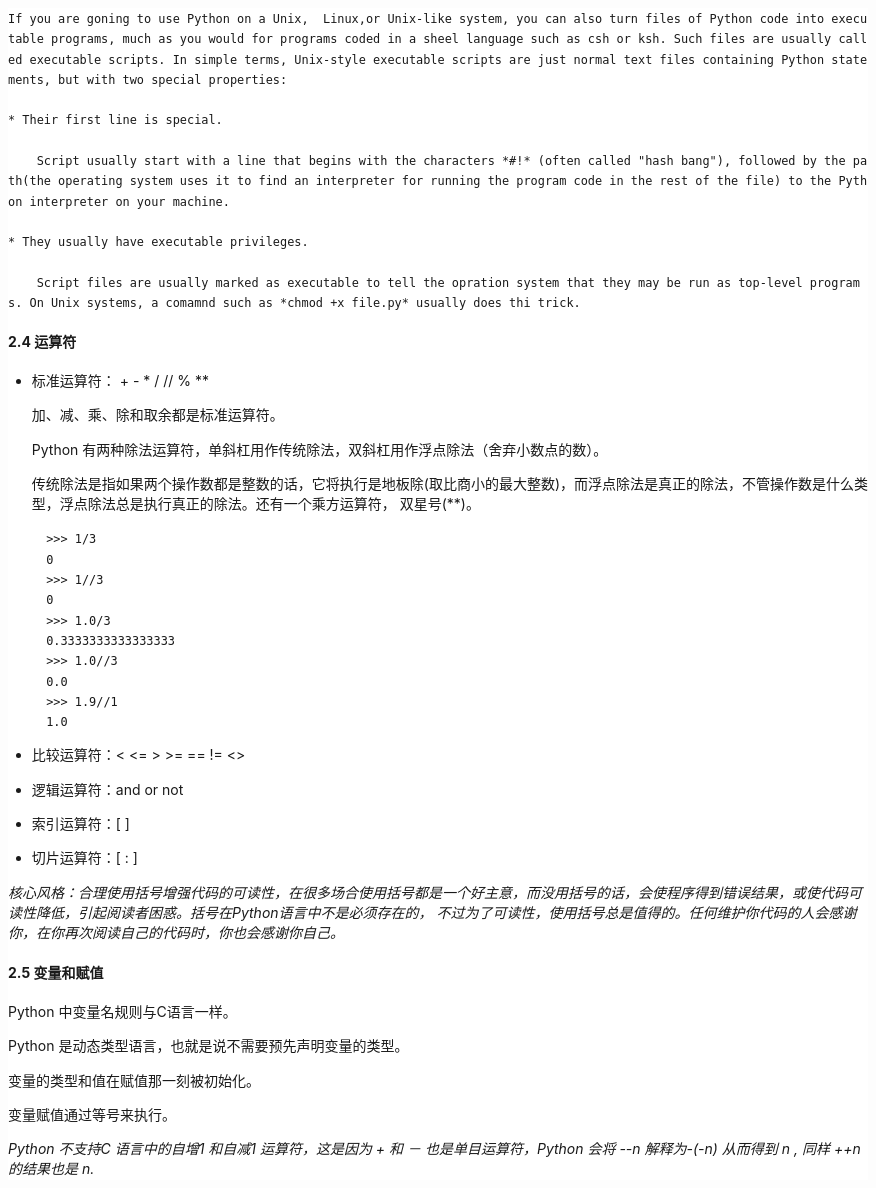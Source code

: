     If you are goning to use Python on a Unix,  Linux,or Unix-like system, you can also turn files of Python code into executable programs, much as you would for programs coded in a sheel language such as csh or ksh. Such files are usually called executable scripts. In simple terms, Unix-style executable scripts are just normal text files containing Python statements, but with two special properties:

    * Their first line is special. 

        Script usually start with a line that begins with the characters *#!* (often called "hash bang"), followed by the path(the operating system uses it to find an interpreter for running the program code in the rest of the file) to the Python interpreter on your machine.

    * They usually have executable privileges. 

        Script files are usually marked as executable to tell the opration system that they may be run as top-level programs. On Unix systems, a comamnd such as *chmod +x file.py* usually does thi trick.

#### 2.4 运算符

* 标准运算符：    +     -     *     /     //     %     **

    加、减、乘、除和取余都是标准运算符。

    Python 有两种除法运算符，单斜杠用作传统除法，双斜杠用作浮点除法（舍弃小数点的数）。

    传统除法是指如果两个操作数都是整数的话，它将执行是地板除(取比商小的最大整数)，而浮点除法是真正的除法，不管操作数是什么类型，浮点除法总是执行真正的除法。还有一个乘方运算符， 双星号(**)。

        >>> 1/3
        0
        >>> 1//3
        0
        >>> 1.0/3
        0.3333333333333333
        >>> 1.0//3
        0.0
        >>> 1.9//1
        1.0

* 比较运算符：<     <=     >     >=     ==     !=     <>

* 逻辑运算符：and     or     not

* 索引运算符：[ ]

* 切片运算符：[ : ]

*核心风格：合理使用括号增强代码的可读性，在很多场合使用括号都是一个好主意，而没用括号的话，会使程序得到错误结果，或使代码可读性降低，引起阅读者困惑。括号在Python语言中不是必须存在的， 不过为了可读性，使用括号总是值得的。任何维护你代码的人会感谢你，在你再次阅读自己的代码时，你也会感谢你自己。*

#### 2.5 变量和赋值

Python 中变量名规则与C语言一样。

Python 是动态类型语言，也就是说不需要预先声明变量的类型。

变量的类型和值在赋值那一刻被初始化。

变量赋值通过等号来执行。

*Python 不支持C 语言中的自增1 和自减1 运算符，这是因为 + 和 － 也是单目运算符，Python 会将 --n 解释为-(-n) 从而得到 n , 同样 ++n 的结果也是 n.*
